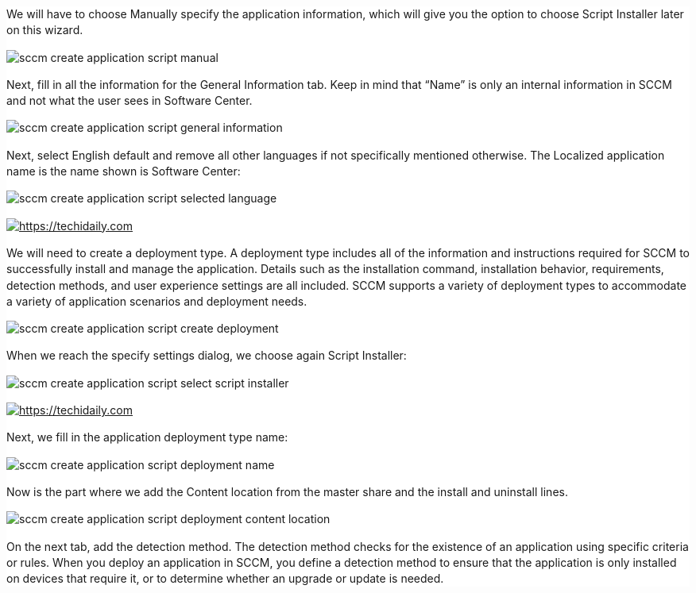 
We will have to choose Manually specify the application information, which will give you the option to choose Script Installer later on this wizard.

![sccm create application script manual](https://cdn.advancedinstaller.com/img/sccm-package-deployment/sccm-create-application-script-manual.png "sccm create application script manual")  

Next, fill in all the information for the General Information tab. Keep in mind that “Name” is only an internal information in SCCM and not what the user sees in Software Center.

![sccm create application script general information](https://cdn.advancedinstaller.com/img/sccm-package-deployment/sccm-create-application-script-general-information.png "sccm create application script general information")  

Next, select English default and remove all other languages if not specifically mentioned otherwise. The Localized application name is the name shown is Software Center:

![sccm create application script selected language](https://cdn.advancedinstaller.com/img/sccm-package-deployment/sccm-create-application-script-selected-language.png "sccm create application script selected language")  


<a href="https://appsumo.8odi.net/c/5597632/2075462/7443" target="_top" id="2075462">
  <img src="//a.impactradius-go.com/display-ad/7443-2075462" border="0" alt="https://techidaily.com" width="728" height="90"/>
</a>
<img height="0" width="0" src="https://appsumo.8odi.net/i/5597632/2075462/7443" style="position:absolute;visibility:hidden;" border="0" />


We will need to create a deployment type. A deployment type includes all of the information and instructions required for SCCM to successfully install and manage the application. Details such as the installation command, installation behavior, requirements, detection methods, and user experience settings are all included. SCCM supports a variety of deployment types to accommodate a variety of application scenarios and deployment needs.

![sccm create application script create deployment](https://cdn.advancedinstaller.com/img/sccm-package-deployment/sccm-create-application-script-create-deployment.png "sccm create application script create deployment")  

When we reach the specify settings dialog, we choose again Script Installer:

![sccm create application script select script installer](https://cdn.advancedinstaller.com/img/sccm-package-deployment/sccm-create-application-script-select-script-installer.png "sccm create application script select script installer")  


<a href="https://bluetties.sjv.io/c/5597632/2141688/17094" target="_top" id="2141688">
  <img src="//a.impactradius-go.com/display-ad/17094-2141688" border="0" alt="https://techidaily.com" width="120" height="90"/>
</a>
<img height="0" width="0" src="https://bluetties.sjv.io/i/5597632/2141688/17094" style="position:absolute;visibility:hidden;" border="0" />


Next, we fill in the application deployment type name:

![sccm create application script deployment name](https://cdn.advancedinstaller.com/img/sccm-package-deployment/sccm-create-application-script-deployment-name.png "sccm create application script deployment name")  

Now is the part where we add the Content location from the master share and the install and uninstall lines.

![sccm create application script deployment content location](https://cdn.advancedinstaller.com/img/sccm-package-deployment/sccm-create-application-script-deployment-content-location.png "sccm create application script deployment content location")  

On the next tab, add the detection method. The detection method checks for the existence of an application using specific criteria or rules. When you deploy an application in SCCM, you define a detection method to ensure that the application is only installed on devices that require it, or to determine whether an upgrade or update is needed.
